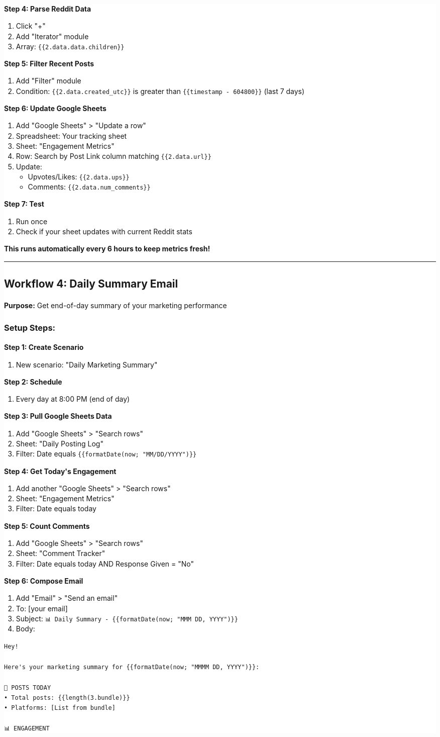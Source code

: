 **Step 4: Parse Reddit Data**
1. Click "+"
2. Add "Iterator" module
3. Array: `{{2.data.data.children}}`

**Step 5: Filter Recent Posts**
1. Add "Filter" module
2. Condition: `{{2.data.created_utc}}` is greater than `{{timestamp - 604800}}` (last 7 days)

**Step 6: Update Google Sheets**
1. Add "Google Sheets" > "Update a row"
2. Spreadsheet: Your tracking sheet
3. Sheet: "Engagement Metrics"
4. Row: Search by Post Link column matching `{{2.data.url}}`
5. Update:
   - Upvotes/Likes: `{{2.data.ups}}`
   - Comments: `{{2.data.num_comments}}`

**Step 7: Test**
1. Run once
2. Check if your sheet updates with current Reddit stats

**This runs automatically every 6 hours to keep metrics fresh!**

---

## Workflow 4: Daily Summary Email

**Purpose:** Get end-of-day summary of your marketing performance

### Setup Steps:

**Step 1: Create Scenario**
1. New scenario: "Daily Marketing Summary"

**Step 2: Schedule**
1. Every day at 8:00 PM (end of day)

**Step 3: Pull Google Sheets Data**
1. Add "Google Sheets" > "Search rows"
2. Sheet: "Daily Posting Log"
3. Filter: Date equals `{{formatDate(now; "MM/DD/YYYY")}}`

**Step 4: Get Today's Engagement**
1. Add another "Google Sheets" > "Search rows"
2. Sheet: "Engagement Metrics"
3. Filter: Date equals today

**Step 5: Count Comments**
1. Add "Google Sheets" > "Search rows"
2. Sheet: "Comment Tracker"
3. Filter: Date equals today AND Response Given = "No"

**Step 6: Compose Email**
1. Add "Email" > "Send an email"
2. To: [your email]
3. Subject: `📊 Daily Summary - {{formatDate(now; "MMM DD, YYYY")}}`
4. Body:
```
Hey!

Here's your marketing summary for {{formatDate(now; "MMMM DD, YYYY")}}:

📝 POSTS TODAY
• Total posts: {{length(3.bundle)}}
• Platforms: [List from bundle]

📊 ENGAGEMENT
```